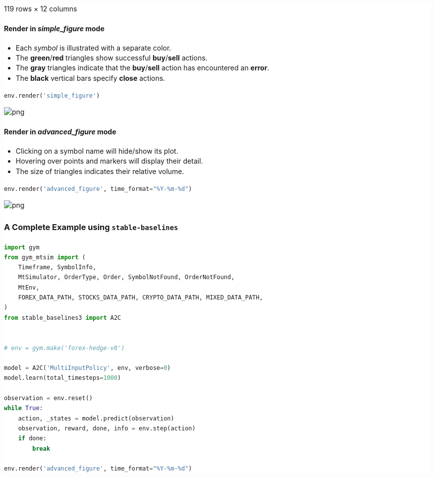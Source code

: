 </table>
<p>119 rows × 12 columns</p>
</div>



#### Render in *simple_figure* mode

* Each *symbol* is illustrated with a separate color.
* The **green**/**red** triangles show successful **buy**/**sell** actions.
* The **gray** triangles indicate that the **buy**/**sell** action has encountered an **error**.
* The **black** vertical bars specify **close** actions.


```python
env.render('simple_figure')
```


    
![png](doc/output_28_0.png)
    


#### Render in *advanced_figure* mode

* Clicking on a symbol name will hide/show its plot.
* Hovering over points and markers will display their detail.
* The size of triangles indicates their relative volume.


```python
env.render('advanced_figure', time_format="%Y-%m-%d")
```



![png](doc/output_30_0.png)



### A Complete Example using `stable-baselines`


```python
import gym
from gym_mtsim import (
    Timeframe, SymbolInfo,
    MtSimulator, OrderType, Order, SymbolNotFound, OrderNotFound,
    MtEnv,
    FOREX_DATA_PATH, STOCKS_DATA_PATH, CRYPTO_DATA_PATH, MIXED_DATA_PATH,
)
from stable_baselines3 import A2C


# env = gym.make('forex-hedge-v0')

model = A2C('MultiInputPolicy', env, verbose=0)
model.learn(total_timesteps=1000)

observation = env.reset()
while True:
    action, _states = model.predict(observation)
    observation, reward, done, info = env.step(action)
    if done:
        break

env.render('advanced_figure', time_format="%Y-%m-%d")
```
